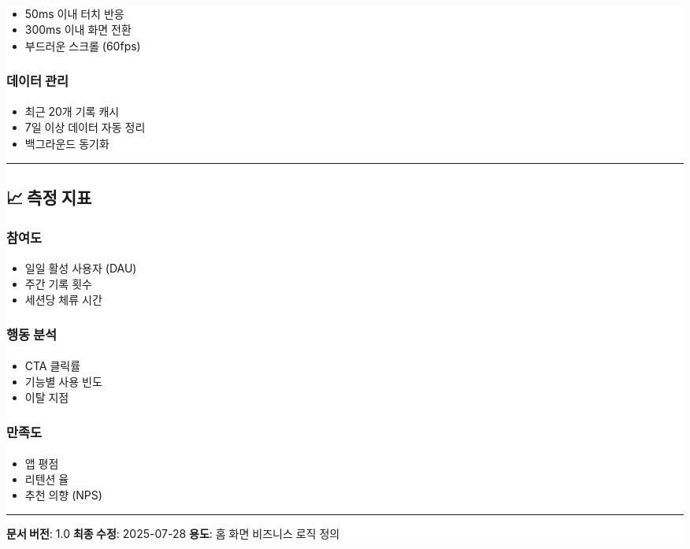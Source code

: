 - 50ms 이내 터치 반응
- 300ms 이내 화면 전환
- 부드러운 스크롤 (60fps)

### 데이터 관리

- 최근 20개 기록 캐시
- 7일 이상 데이터 자동 정리
- 백그라운드 동기화

---

## 📈 측정 지표

### 참여도

- 일일 활성 사용자 (DAU)
- 주간 기록 횟수
- 세션당 체류 시간

### 행동 분석

- CTA 클릭률
- 기능별 사용 빈도
- 이탈 지점

### 만족도

- 앱 평점
- 리텐션 율
- 추천 의향 (NPS)

---

**문서 버전**: 1.0
**최종 수정**: 2025-07-28
**용도**: 홈 화면 비즈니스 로직 정의
